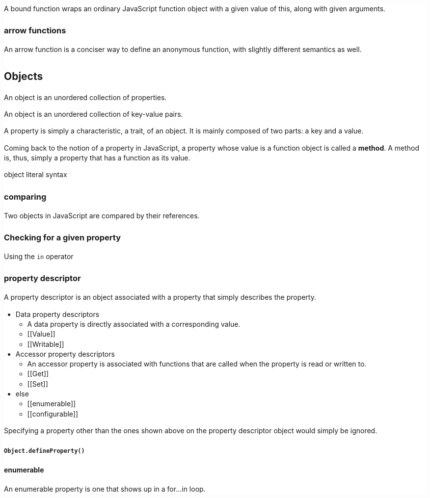 A bound function wraps an ordinary JavaScript function object with a given value of this, along with given arguments.

### arrow functions

An arrow function is a conciser way to define an anonymous function, with slightly different semantics as well.

## Objects

An object is an unordered collection of properties.

An object is an unordered collection of key-value pairs.

A property is simply a characteristic, a trait, of an object. It is mainly composed of two parts: a key and a value.

Coming back to the notion of a property in JavaScript, a property whose value is a function object is called a **method**. A method is, thus, simply a property that has a function as its value.

object literal syntax

### comparing

Two objects in JavaScript are compared by their references.

### Checking for a given property

Using the `in` operator

### property descriptor

A property descriptor is an object associated with a property that simply describes the property.

- Data property descriptors
  - A data property is directly associated with a corresponding value.
  - [[Value]]
  - [[Writable]]
- Accessor property descriptors
  - An accessor property is associated with functions that are called when the property is read or written to.
  - [[Get]]
  - [[Set]]
- else
  - [[enumerable]]
  - [[configurable]]

Specifying a property other than the ones shown above on the property descriptor object would simply be ignored.

#### `Object.defineProperty()`

#### enumerable

An enumerable property is one that shows up in a for...in loop.
